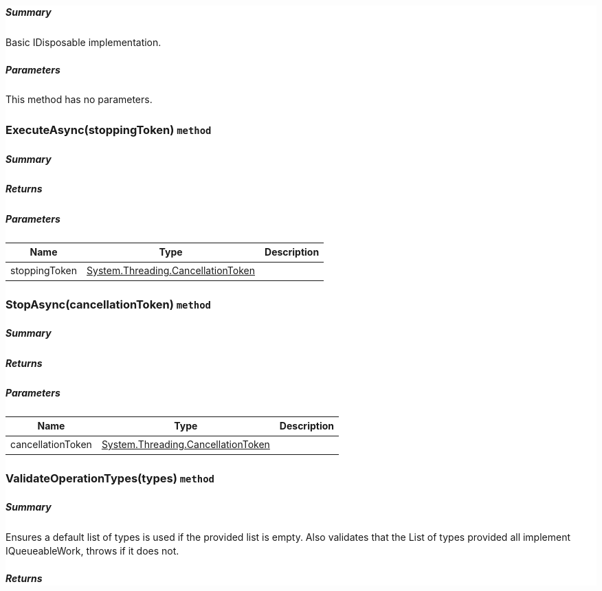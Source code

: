 ##### Summary

Basic IDisposable implementation.

##### Parameters

This method has no parameters.

<a name='M-RecordPoint-Connectors-SDK-WorkQueue-RabbitMq-RabbitMqWorkServer-ExecuteAsync-System-Threading-CancellationToken-'></a>
### ExecuteAsync(stoppingToken) `method`

##### Summary



##### Returns



##### Parameters

| Name | Type | Description |
| ---- | ---- | ----------- |
| stoppingToken | [System.Threading.CancellationToken](http://msdn.microsoft.com/query/dev14.query?appId=Dev14IDEF1&l=EN-US&k=k:System.Threading.CancellationToken 'System.Threading.CancellationToken') |  |

<a name='M-RecordPoint-Connectors-SDK-WorkQueue-RabbitMq-RabbitMqWorkServer-StopAsync-System-Threading-CancellationToken-'></a>
### StopAsync(cancellationToken) `method`

##### Summary



##### Returns



##### Parameters

| Name | Type | Description |
| ---- | ---- | ----------- |
| cancellationToken | [System.Threading.CancellationToken](http://msdn.microsoft.com/query/dev14.query?appId=Dev14IDEF1&l=EN-US&k=k:System.Threading.CancellationToken 'System.Threading.CancellationToken') |  |

<a name='M-RecordPoint-Connectors-SDK-WorkQueue-RabbitMq-RabbitMqWorkServer-ValidateOperationTypes-System-Collections-Generic-IList{System-Type}-'></a>
### ValidateOperationTypes(types) `method`

##### Summary

Ensures a default list of types is used if the provided list is empty.
Also validates that the List of types provided all implement IQueueableWork,
throws if it does not.

##### Returns
